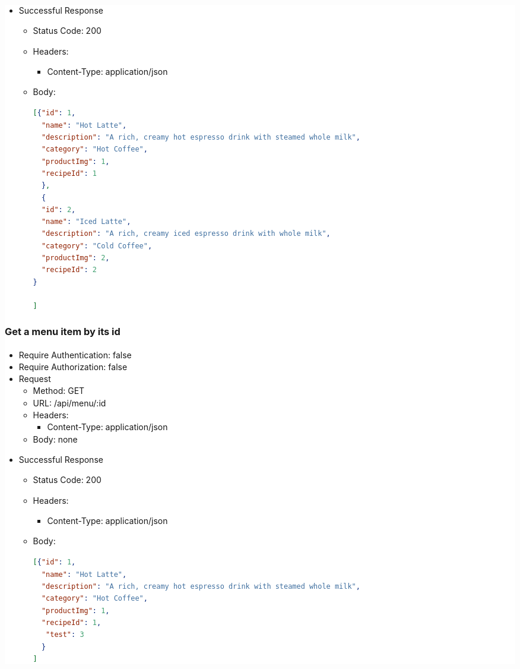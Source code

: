 * Successful Response

  - Status Code: 200
  - Headers:
    - Content-Type: application/json
  - Body:

    ```json
    [{"id": 1,
      "name": "Hot Latte",
      "description": "A rich, creamy hot espresso drink with steamed whole milk",
      "category": "Hot Coffee",
      "productImg": 1,
      "recipeId": 1
      },
      {
      "id": 2,
      "name": "Iced Latte",
      "description": "A rich, creamy iced espresso drink with whole milk",
      "category": "Cold Coffee",
      "productImg": 2,
      "recipeId": 2
    }
    
    ]
    ```
    
### Get a menu item by its id

- Require Authentication: false
- Require Authorization: false
- Request
  - Method: GET
  - URL: /api/menu/:id
  - Headers:
    - Content-Type: application/json
  - Body: none

* Successful Response

  - Status Code: 200
  - Headers:
    - Content-Type: application/json
  - Body:

    ```json
    [{"id": 1,
      "name": "Hot Latte",
      "description": "A rich, creamy hot espresso drink with steamed whole milk",
      "category": "Hot Coffee",
      "productImg": 1,
      "recipeId": 1,
       "test": 3 
      }
    ]
    ```
